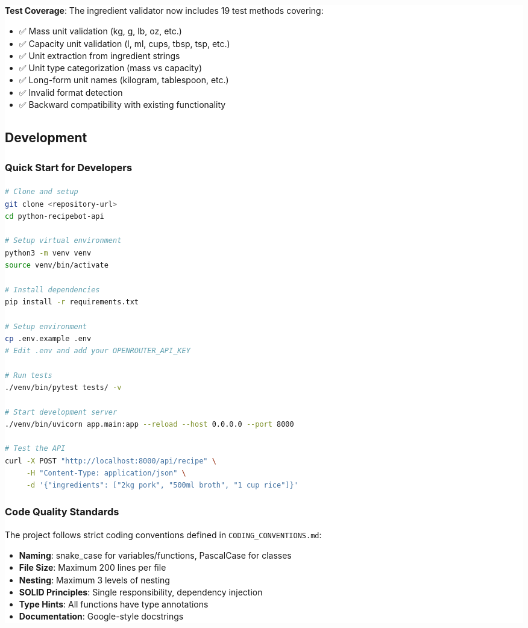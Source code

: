 **Test Coverage**: The ingredient validator now includes 19 test methods covering:
- ✅ Mass unit validation (kg, g, lb, oz, etc.)
- ✅ Capacity unit validation (l, ml, cups, tbsp, tsp, etc.)
- ✅ Unit extraction from ingredient strings
- ✅ Unit type categorization (mass vs capacity)
- ✅ Long-form unit names (kilogram, tablespoon, etc.)
- ✅ Invalid format detection
- ✅ Backward compatibility with existing functionality

## Development

### Quick Start for Developers

```bash
# Clone and setup
git clone <repository-url>
cd python-recipebot-api

# Setup virtual environment
python3 -m venv venv
source venv/bin/activate

# Install dependencies
pip install -r requirements.txt

# Setup environment
cp .env.example .env
# Edit .env and add your OPENROUTER_API_KEY

# Run tests
./venv/bin/pytest tests/ -v

# Start development server
./venv/bin/uvicorn app.main:app --reload --host 0.0.0.0 --port 8000

# Test the API
curl -X POST "http://localhost:8000/api/recipe" \
     -H "Content-Type: application/json" \
     -d '{"ingredients": ["2kg pork", "500ml broth", "1 cup rice"]}'
```

### Code Quality Standards

The project follows strict coding conventions defined in `CODING_CONVENTIONS.md`:

- **Naming**: snake_case for variables/functions, PascalCase for classes
- **File Size**: Maximum 200 lines per file
- **Nesting**: Maximum 3 levels of nesting
- **SOLID Principles**: Single responsibility, dependency injection
- **Type Hints**: All functions have type annotations
- **Documentation**: Google-style docstrings
